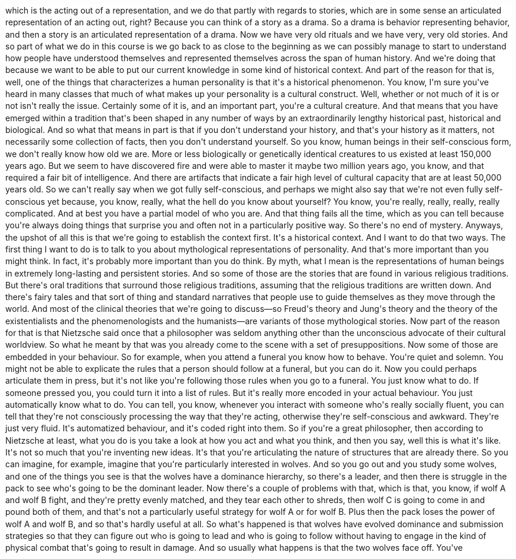 which is the acting out of a representation, and we do that partly with regards to stories, which are in some sense an articulated representation of an acting out, right? Because you can think of a story as a drama. So a drama is behavior representing behavior, and then a story is an articulated representation of a drama. Now we have very old rituals and we have very, very old stories. And so part of what we do in this course is we go back to as close to the beginning as we can possibly manage to start to understand how people have understood themselves and represented themselves across the span of human history. And we're doing that because we want to be able to put our current knowledge in some kind of historical context. And part of the reason for that is, well, one of the things that characterizes a human personality is that it's a historical phenomenon. You know, I'm sure you've heard in many classes that much of what makes up your personality is a cultural construct. Well, whether or not much of it is or not isn't really the issue. Certainly some of it is, and an important part, you're a cultural creature. And that means that you have emerged within a tradition that's been shaped in any number of ways by an extraordinarily lengthy historical past, historical and biological. And so what that means in part is that if you don't understand your history, and that's your history as it matters, not necessarily some collection of facts, then you don't understand yourself. So you know, human beings in their self-conscious form, we don't really know how old we are. More or less biologically or genetically identical creatures to us existed at least 150,000 years ago. But we seem to have discovered fire and were able to master it maybe two million years ago, you know, and that required a fair bit of intelligence. And there are artifacts that indicate a fair high level of cultural capacity that are at least 50,000 years old. So we can't really say when we got fully self-conscious, and perhaps we might also say that we're not even fully self-conscious yet because, you know, really, what the hell do you know about yourself? You know, you're really, really, really, really complicated. And at best you have a partial model of who you are. And that thing fails all the time, which as you can tell because you're always doing things that surprise you and often not in a particularly positive way. So there's no end of mystery. Anyways, the upshot of all this is that we're going to establish the context first. It's a historical context. And I want to do that two ways. The first thing I want to do is to talk to you about mythological representations of personality. And that's more important than you might think. In fact, it's probably more important than you do think. By myth, what I mean is the representations of human beings in extremely long-lasting and persistent stories. And so some of those are the stories that are found in various religious traditions. But there's oral traditions that surround those religious traditions, assuming that the religious traditions are written down. And there's fairy tales and that sort of thing and standard narratives that people use to guide themselves as they move through the world. And most of the clinical theories that we're going to discuss—so Freud's theory and Jung's theory and the theory of the existentialists and the phenomenologists and the humanists—are variants of those mythological stories. Now part of the reason for that is that Nietzsche said once that a philosopher was seldom anything other than the unconscious advocate of their cultural worldview. So what he meant by that was you already come to the scene with a set of presuppositions. Now some of those are embedded in your behaviour. So for example, when you attend a funeral you know how to behave. You're quiet and solemn. You might not be able to explicate the rules that a person should follow at a funeral, but you can do it. Now you could perhaps articulate them in press, but it's not like you're following those rules when you go to a funeral. You just know what to do. If someone pressed you, you could turn it into a list of rules. But it's really more encoded in your actual behaviour. You just automatically know what to do. You can tell, you know, whenever you interact with someone who's really socially fluent, you can tell that they're not consciously processing the way that they're acting, otherwise they're self-conscious and awkward. They're just very fluid. It's automatized behaviour, and it's coded right into them. So if you're a great philosopher, then according to Nietzsche at least, what you do is you take a look at how you act and what you think, and then you say, well this is what it's like. It's not so much that you're inventing new ideas. It's that you're articulating the nature of structures that are already there. So you can imagine, for example, imagine that you're particularly interested in wolves. And so you go out and you study some wolves, and one of the things you see is that the wolves have a dominance hierarchy, so there's a leader, and then there is struggle in the pack to see who's going to be the dominant leader. Now there's a couple of problems with that, which is that, you know, if wolf A and wolf B fight, and they're pretty evenly matched, and they tear each other to shreds, then wolf C is going to come in and pound both of them, and that's not a particularly useful strategy for wolf A or for wolf B. Plus then the pack loses the power of wolf A and wolf B, and so that's hardly useful at all. So what's happened is that wolves have evolved dominance and submission strategies so that they can figure out who is going to lead and who is going to follow without having to engage in the kind of physical combat that's going to result in damage. And so usually what happens is that the two wolves face off. You've